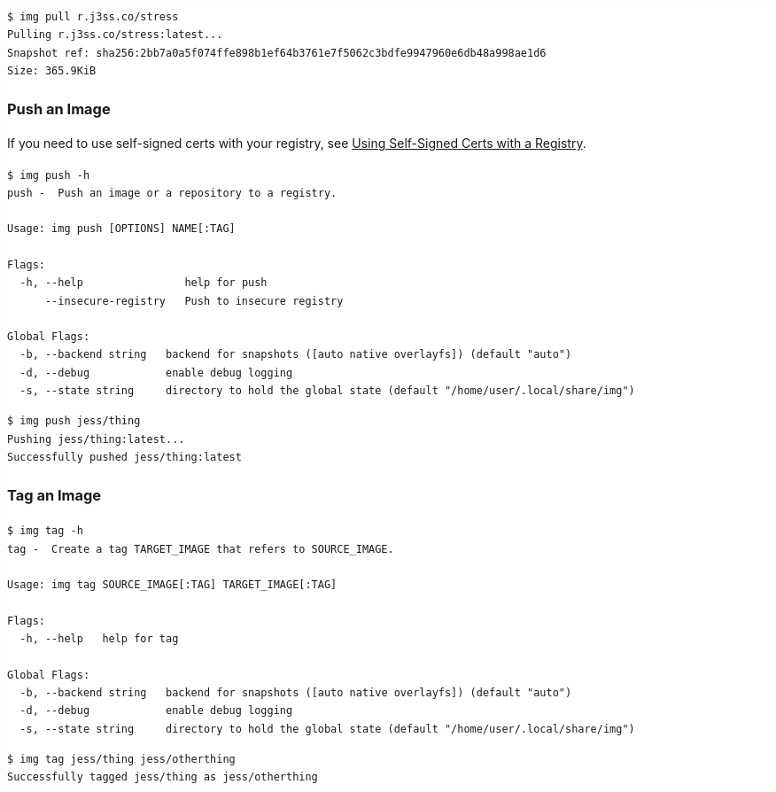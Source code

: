 ```console
$ img pull r.j3ss.co/stress
Pulling r.j3ss.co/stress:latest...
Snapshot ref: sha256:2bb7a0a5f074ffe898b1ef64b3761e7f5062c3bdfe9947960e6db48a998ae1d6
Size: 365.9KiB
```

### Push an Image

If you need to use self-signed certs with your registry, see 
[Using Self-Signed Certs with a Registry](#using-self-signed-certs-with-a-registry).

```console
$ img push -h
push -  Push an image or a repository to a registry.

Usage: img push [OPTIONS] NAME[:TAG]

Flags:
  -h, --help                help for push
      --insecure-registry   Push to insecure registry

Global Flags:
  -b, --backend string   backend for snapshots ([auto native overlayfs]) (default "auto")
  -d, --debug            enable debug logging
  -s, --state string     directory to hold the global state (default "/home/user/.local/share/img")
```

```console
$ img push jess/thing
Pushing jess/thing:latest...
Successfully pushed jess/thing:latest
```

### Tag an Image

```console
$ img tag -h
tag -  Create a tag TARGET_IMAGE that refers to SOURCE_IMAGE.

Usage: img tag SOURCE_IMAGE[:TAG] TARGET_IMAGE[:TAG]

Flags:
  -h, --help   help for tag

Global Flags:
  -b, --backend string   backend for snapshots ([auto native overlayfs]) (default "auto")
  -d, --debug            enable debug logging
  -s, --state string     directory to hold the global state (default "/home/user/.local/share/img")
```

```console
$ img tag jess/thing jess/otherthing
Successfully tagged jess/thing as jess/otherthing
```


[bkoutputs]: https://github.com/moby/buildkit/blob/master/README.md#output